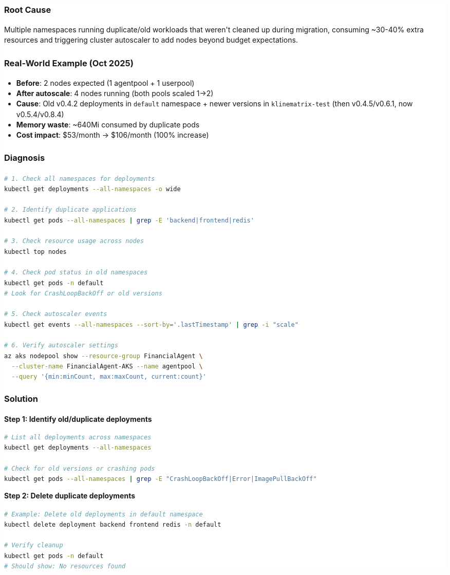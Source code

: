 ### Root Cause
Multiple namespaces running duplicate/old workloads that weren't cleaned up during migration, consuming ~30-40% extra resources and triggering cluster autoscaler to add nodes beyond budget expectations.

### Real-World Example (Oct 2025)
- **Before**: 2 nodes expected (1 agentpool + 1 userpool)
- **After autoscale**: 4 nodes running (both pools scaled 1→2)
- **Cause**: Old v0.4.2 deployments in `default` namespace + newer versions in `klinematrix-test` (then v0.4.5/v0.6.1, now v0.5.4/v0.8.4)
- **Memory waste**: ~640Mi consumed by duplicate pods
- **Cost impact**: $53/month → $106/month (100% increase)

### Diagnosis
```bash
# 1. Check all namespaces for deployments
kubectl get deployments --all-namespaces -o wide

# 2. Identify duplicate applications
kubectl get pods --all-namespaces | grep -E 'backend|frontend|redis'

# 3. Check resource usage across nodes
kubectl top nodes

# 4. Check pod status in old namespaces
kubectl get pods -n default
# Look for CrashLoopBackOff or old versions

# 5. Check autoscaler events
kubectl get events --all-namespaces --sort-by='.lastTimestamp' | grep -i "scale"

# 6. Verify autoscaler settings
az aks nodepool show --resource-group FinancialAgent \
  --cluster-name FinancialAgent-AKS --name agentpool \
  --query '{min:minCount, max:maxCount, current:count}'
```

### Solution

**Step 1: Identify old/duplicate deployments**
```bash
# List all deployments across namespaces
kubectl get deployments --all-namespaces

# Check for old versions or crashing pods
kubectl get pods --all-namespaces | grep -E "CrashLoopBackOff|Error|ImagePullBackOff"
```

**Step 2: Delete duplicate deployments**
```bash
# Example: Delete old deployments in default namespace
kubectl delete deployment backend frontend redis -n default

# Verify cleanup
kubectl get pods -n default
# Should show: No resources found
```

